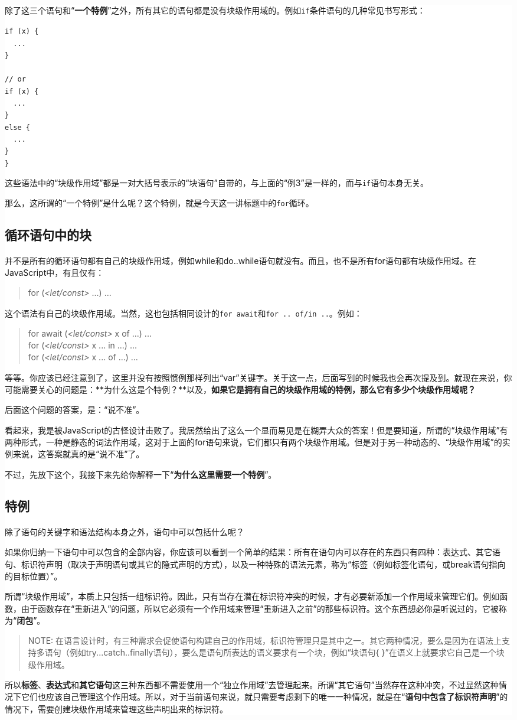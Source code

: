 除了这三个语句和“**一个特例**”之外，所有其它的语句都是没有块级作用域的。例如`if`条件语句的几种常见书写形式：

```
if (x) {
  ...
}

// or
if (x) {
  ...
}
else {
  ...
}
}
```

这些语法中的“块级作用域”都是一对大括号表示的“块语句”自带的，与上面的“例3”是一样的，而与`if`语句本身无关。

那么，这所谓的“一个特例”是什么呢？这个特例，就是今天这一讲标题中的`for`循环。

## 循环语句中的块

并不是所有的循环语句都有自己的块级作用域，例如while和do..while语句就没有。而且，也不是所有for语句都有块级作用域。在JavaScript中，有且仅有：

> for (*&lt;let/const&gt;* ...) ...

这个语法有自己的块级作用域。当然，这也包括相同设计的`for await`和`for .. of/in ..`。例如：

> for await (*&lt;let/const&gt;* x of ...) ...  
> for (*&lt;let/const&gt;* x ... in ...) ...  
> for (*&lt;let/const&gt;* x ... of ...) ...

等等。你应该已经注意到了，这里并没有按照惯例那样列出“var”关键字。关于这一点，后面写到的时候我也会再次提及到。就现在来说，你可能需要关心的问题是：**为什么这是个特例？**以及，**如果它是拥有自己的块级作用域的特例，那么它有多少个块级作用域呢？**

后面这个问题的答案，是：“说不准”。

看起来，我是被JavaScript的古怪设计击败了。我居然给出了这么一个显而易见是在糊弄大众的答案！但是要知道，所谓的“块级作用域”有两种形式，一种是静态的词法作用域，这对于上面的for语句来说，它们都只有两个块级作用域。但是对于另一种动态的、“块级作用域”的实例来说，这答案就真的是“说不准”了。

不过，先放下这个，我接下来先给你解释一下“**为什么这里需要一个特例**”。

## 特例

除了语句的关键字和语法结构本身之外，语句中可以包括什么呢？

如果你归纳一下语句中可以包含的全部内容，你应该可以看到一个简单的结果：所有在语句内可以存在的东西只有四种：表达式、其它语句、标识符声明（取决于声明语句或其它的隐式声明的方式），以及一种特殊的语法元素，称为“标签（例如标签化语句，或break语句指向的目标位置）”。

所谓“块级作用域”，本质上只包括一组标识符。因此，只有当存在潜在标识符冲突的时候，才有必要新添加一个作用域来管理它们。例如函数，由于函数存在“重新进入”的问题，所以它必须有一个作用域来管理“重新进入之前”的那些标识符。这个东西想必你是听说过的，它被称为“**闭包**”。

> NOTE: 在语言设计时，有三种需求会促使语句构建自己的作用域，标识符管理只是其中之一。其它两种情况，要么是因为在语法上支持多语句（例如try...catch..finally语句），要么是语句所表达的语义要求有一个块，例如“块语句{ }”在语义上就要求它自己是一个块级作用域。

所以**标签**、**表达式**和**其它语句**这三种东西都不需要使用一个“独立作用域”去管理起来。所谓“其它语句”当然存在这种冲突，不过显然这种情况下它们也应该自己管理这个作用域。所以，对于当前语句来说，就只需要考虑剩下的唯一一种情况，就是在“**语句中包含了标识符声明**”的情况下，需要创建块级作用域来管理这些声明出来的标识符。
